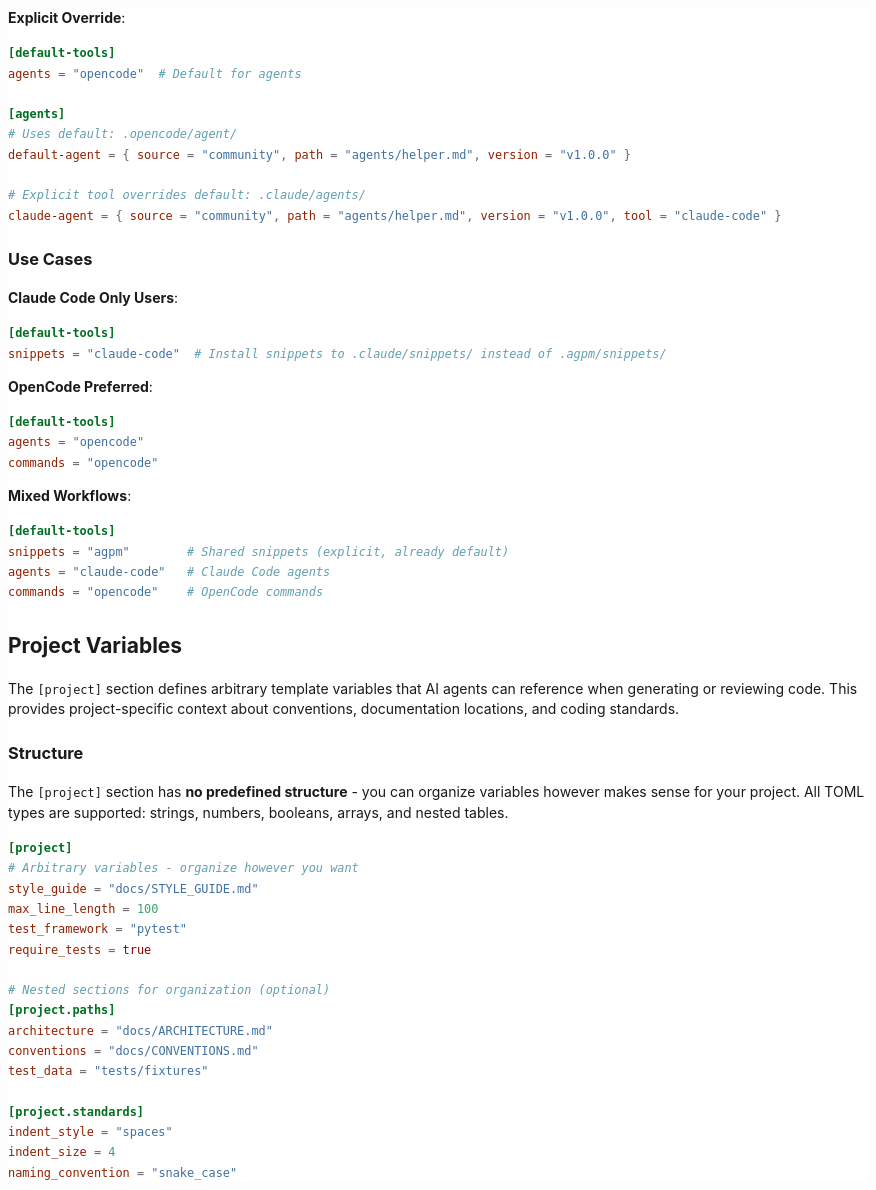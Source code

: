 **Explicit Override**:
```toml
[default-tools]
agents = "opencode"  # Default for agents

[agents]
# Uses default: .opencode/agent/
default-agent = { source = "community", path = "agents/helper.md", version = "v1.0.0" }

# Explicit tool overrides default: .claude/agents/
claude-agent = { source = "community", path = "agents/helper.md", version = "v1.0.0", tool = "claude-code" }
```

### Use Cases

**Claude Code Only Users**:
```toml
[default-tools]
snippets = "claude-code"  # Install snippets to .claude/snippets/ instead of .agpm/snippets/
```

**OpenCode Preferred**:
```toml
[default-tools]
agents = "opencode"
commands = "opencode"
```

**Mixed Workflows**:
```toml
[default-tools]
snippets = "agpm"        # Shared snippets (explicit, already default)
agents = "claude-code"   # Claude Code agents
commands = "opencode"    # OpenCode commands
```

## Project Variables

The `[project]` section defines arbitrary template variables that AI agents can reference when generating or reviewing code. This provides project-specific context about conventions, documentation locations, and coding standards.

### Structure

The `[project]` section has **no predefined structure** - you can organize variables however makes sense for your project. All TOML types are supported: strings, numbers, booleans, arrays, and nested tables.

```toml
[project]
# Arbitrary variables - organize however you want
style_guide = "docs/STYLE_GUIDE.md"
max_line_length = 100
test_framework = "pytest"
require_tests = true

# Nested sections for organization (optional)
[project.paths]
architecture = "docs/ARCHITECTURE.md"
conventions = "docs/CONVENTIONS.md"
test_data = "tests/fixtures"

[project.standards]
indent_style = "spaces"
indent_size = 4
naming_convention = "snake_case"
```